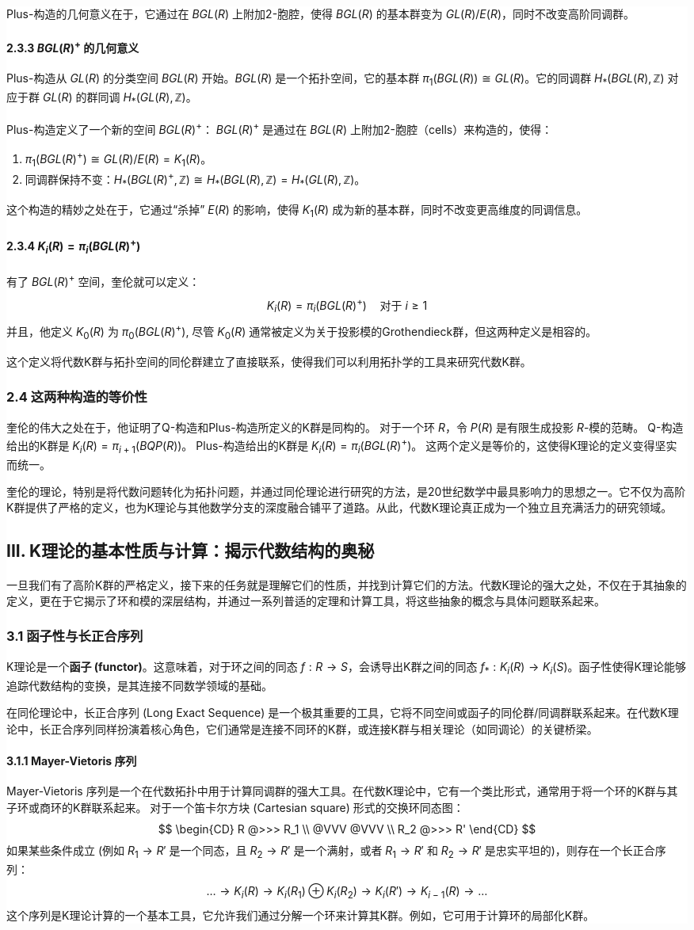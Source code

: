 Plus-构造的几何意义在于，它通过在 $BGL(R)$ 上附加2-胞腔，使得 $BGL(R)$ 的基本群变为 $GL(R)/E(R)$，同时不改变高阶同调群。

#### 2.3.3 $BGL(R)^+$ 的几何意义

Plus-构造从 $GL(R)$ 的分类空间 $BGL(R)$ 开始。$BGL(R)$ 是一个拓扑空间，它的基本群 $\pi_1(BGL(R)) \cong GL(R)$。它的同调群 $H_*(BGL(R), \mathbb{Z})$ 对应于群 $GL(R)$ 的群同调 $H_*(GL(R), \mathbb{Z})$。

Plus-构造定义了一个新的空间 $BGL(R)^+$：
$BGL(R)^+$ 是通过在 $BGL(R)$ 上附加2-胞腔（cells）来构造的，使得：
1.  $\pi_1(BGL(R)^+) \cong GL(R) / E(R) = K_1(R)$。
2.  同调群保持不变：$H_*(BGL(R)^+, \mathbb{Z}) \cong H_*(BGL(R), \mathbb{Z}) = H_*(GL(R), \mathbb{Z})$。

这个构造的精妙之处在于，它通过“杀掉” $E(R)$ 的影响，使得 $K_1(R)$ 成为新的基本群，同时不改变更高维度的同调信息。

#### 2.3.4 $K_i(R) = \pi_i(BGL(R)^+)$

有了 $BGL(R)^+$ 空间，奎伦就可以定义：
$$K_i(R) = \pi_i(BGL(R)^+) \quad \text{对于 } i \ge 1$$
并且，他定义 $K_0(R)$ 为 $\pi_0(BGL(R)^+)$, 尽管 $K_0(R)$ 通常被定义为关于投影模的Grothendieck群，但这两种定义是相容的。

这个定义将代数K群与拓扑空间的同伦群建立了直接联系，使得我们可以利用拓扑学的工具来研究代数K群。

### 2.4 这两种构造的等价性

奎伦的伟大之处在于，他证明了Q-构造和Plus-构造所定义的K群是同构的。
对于一个环 $R$，令 $P(R)$ 是有限生成投影 $R$-模的范畴。
Q-构造给出的K群是 $K_i(R) = \pi_{i+1}(B Q P(R))$。
Plus-构造给出的K群是 $K_i(R) = \pi_i(BGL(R)^+)$。
这两个定义是等价的，这使得K理论的定义变得坚实而统一。

奎伦的理论，特别是将代数问题转化为拓扑问题，并通过同伦理论进行研究的方法，是20世纪数学中最具影响力的思想之一。它不仅为高阶K群提供了严格的定义，也为K理论与其他数学分支的深度融合铺平了道路。从此，代数K理论真正成为一个独立且充满活力的研究领域。

## III. K理论的基本性质与计算：揭示代数结构的奥秘

一旦我们有了高阶K群的严格定义，接下来的任务就是理解它们的性质，并找到计算它们的方法。代数K理论的强大之处，不仅在于其抽象的定义，更在于它揭示了环和模的深层结构，并通过一系列普适的定理和计算工具，将这些抽象的概念与具体问题联系起来。

### 3.1 函子性与长正合序列

K理论是一个**函子 (functor)**。这意味着，对于环之间的同态 $f: R \to S$，会诱导出K群之间的同态 $f_*: K_i(R) \to K_i(S)$。函子性使得K理论能够追踪代数结构的变换，是其连接不同数学领域的基础。

在同伦理论中，长正合序列 (Long Exact Sequence) 是一个极其重要的工具，它将不同空间或函子的同伦群/同调群联系起来。在代数K理论中，长正合序列同样扮演着核心角色，它们通常是连接不同环的K群，或连接K群与相关理论（如同调论）的关键桥梁。

#### 3.1.1 Mayer-Vietoris 序列

Mayer-Vietoris 序列是一个在代数拓扑中用于计算同调群的强大工具。在代数K理论中，它有一个类比形式，通常用于将一个环的K群与其子环或商环的K群联系起来。
对于一个笛卡尔方块 (Cartesian square) 形式的交换环同态图：
$$
\begin{CD}
R @>>> R_1 \\
@VVV @VVV \\
R_2 @>>> R'
\end{CD}
$$
如果某些条件成立 (例如 $R_1 \to R'$ 是一个同态，且 $R_2 \to R'$ 是一个满射，或者 $R_1 \to R'$ 和 $R_2 \to R'$ 是忠实平坦的)，则存在一个长正合序列：
$$
\dots \to K_i(R) \to K_i(R_1) \oplus K_i(R_2) \to K_i(R') \to K_{i-1}(R) \to \dots
$$
这个序列是K理论计算的一个基本工具，它允许我们通过分解一个环来计算其K群。例如，它可用于计算环的局部化K群。
